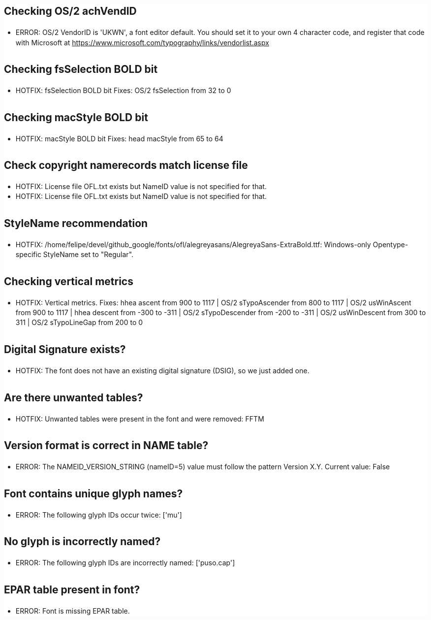 ## Checking OS/2 achVendID
* ERROR: OS/2 VendorID is 'UKWN', a font editor default. You should set it to your own 4 character code, and register that code with Microsoft at https://www.microsoft.com/typography/links/vendorlist.aspx

## Checking fsSelection BOLD bit
* HOTFIX: fsSelection BOLD bit Fixes: OS/2 fsSelection from 32 to 0

## Checking macStyle BOLD bit
* HOTFIX: macStyle BOLD bit Fixes: head macStyle from 65 to 64

## Check copyright namerecords match license file
* HOTFIX: License file OFL.txt exists but NameID value is not specified for that.
* HOTFIX: License file OFL.txt exists but NameID value is not specified for that.

## StyleName recommendation
* HOTFIX: /home/felipe/devel/github_google/fonts/ofl/alegreyasans/AlegreyaSans-ExtraBold.ttf: Windows-only Opentype-specific StyleName set to "Regular".

## Checking vertical metrics
* HOTFIX: Vertical metrics. Fixes: hhea ascent from 900 to 1117 | OS/2 sTypoAscender from 800 to 1117 | OS/2 usWinAscent from 900 to 1117 | hhea descent from -300 to -311 | OS/2 sTypoDescender from -200 to -311 | OS/2 usWinDescent from 300 to 311 | OS/2 sTypoLineGap from 200 to 0

## Digital Signature exists?
* HOTFIX: The font does not have an existing digital signature (DSIG), so we just added one.

## Are there unwanted tables?
* HOTFIX: Unwanted tables were present in the font and were removed: FFTM

## Version format is correct in NAME table?
* ERROR: The NAMEID_VERSION_STRING (nameID=5) value must follow the pattern Version X.Y. Current value: False

## Font contains unique glyph names?
* ERROR: The following glyph IDs occur twice: ['mu']

## No glyph is incorrectly named?
* ERROR: The following glyph IDs are incorrectly named: ['puso.cap']

## EPAR table present in font?
* ERROR: Font is missing EPAR table.
